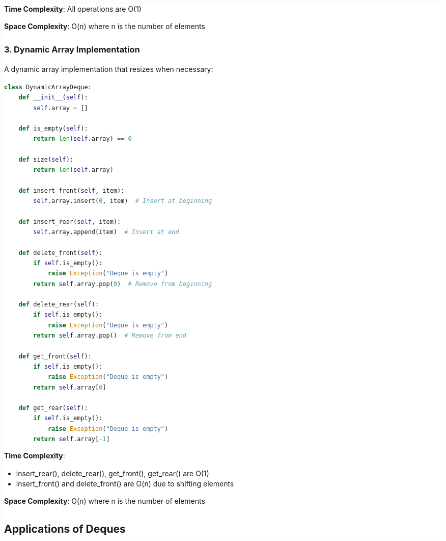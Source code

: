 **Time Complexity**: All operations are O(1)

**Space Complexity**: O(n) where n is the number of elements

### 3. Dynamic Array Implementation

A dynamic array implementation that resizes when necessary:

```python
class DynamicArrayDeque:
    def __init__(self):
        self.array = []
    
    def is_empty(self):
        return len(self.array) == 0
    
    def size(self):
        return len(self.array)
    
    def insert_front(self, item):
        self.array.insert(0, item)  # Insert at beginning
    
    def insert_rear(self, item):
        self.array.append(item)  # Insert at end
    
    def delete_front(self):
        if self.is_empty():
            raise Exception("Deque is empty")
        return self.array.pop(0)  # Remove from beginning
    
    def delete_rear(self):
        if self.is_empty():
            raise Exception("Deque is empty")
        return self.array.pop()  # Remove from end
    
    def get_front(self):
        if self.is_empty():
            raise Exception("Deque is empty")
        return self.array[0]
    
    def get_rear(self):
        if self.is_empty():
            raise Exception("Deque is empty")
        return self.array[-1]
```

**Time Complexity**: 
- insert_rear(), delete_rear(), get_front(), get_rear() are O(1)
- insert_front() and delete_front() are O(n) due to shifting elements

**Space Complexity**: O(n) where n is the number of elements

## Applications of Deques
